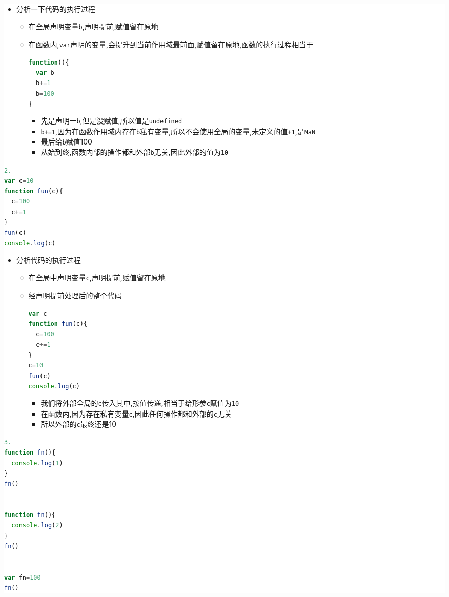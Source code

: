   * 分析一下代码的执行过程

    * 在全局声明变量`b`,声明提前,赋值留在原地

    * 在函数内,`var`声明的变量,会提升到当前作用域最前面,赋值留在原地,函数的执行过程相当于

      ```jsx
      function(){
      	var b   
        b+=1
        b=100
      }
      ```

      * 先是声明一`b`,但是没赋值,所以值是`undefined`
      * `b+=1`,因为在函数作用域内存在`b`私有变量,所以不会使用全局的变量,未定义的值`+1`,是`NaN`
      * 最后给`b`赋值100
      * 从始到终,函数内部的操作都和外部`b`无关,因此外部的值为`10`

  ```jsx
  2.
  var c=10
  function fun(c){
    c=100
    c+=1
  }
  fun(c)
  console.log(c)
  ```

  * 分析代码的执行过程

    * 在全局中声明变量`c`,声明提前,赋值留在原地

    * 经声明提前处理后的整个代码

      ```jsx
      var c
      function fun(c){
        c=100
        c+=1
      }
      c=10
      fun(c)
      console.log(c)
      ```

      * 我们将外部全局的`c`传入其中,按值传递,相当于给形参`c`赋值为`10`
      * 在函数内,因为存在私有变量`c`,因此任何操作都和外部的`c`无关
      * 所以外部的`c`最终还是10

  ```jsx
  3.
  function fn(){
    console.log(1)
  }
  fn()
  
  
  function fn(){
    console.log(2)
  }
  fn()
  
  
  var fn=100
  fn()
  ```
